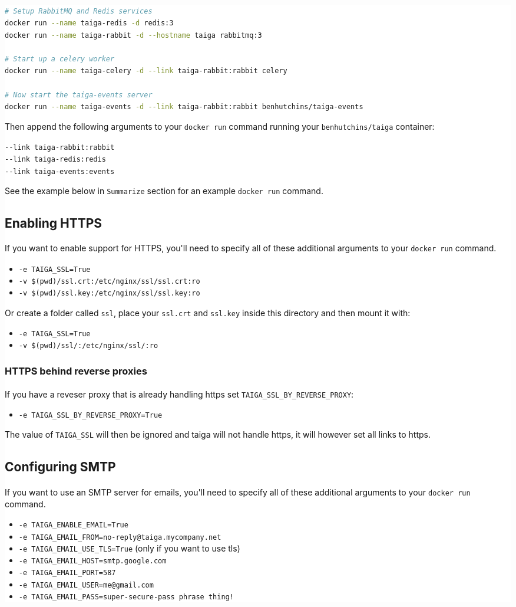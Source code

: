 ```bash
# Setup RabbitMQ and Redis services
docker run --name taiga-redis -d redis:3
docker run --name taiga-rabbit -d --hostname taiga rabbitmq:3

# Start up a celery worker
docker run --name taiga-celery -d --link taiga-rabbit:rabbit celery

# Now start the taiga-events server
docker run --name taiga-events -d --link taiga-rabbit:rabbit benhutchins/taiga-events
```

Then append the following arguments to your `docker run` command running your `benhutchins/taiga` container:

    --link taiga-rabbit:rabbit
    --link taiga-redis:redis
    --link taiga-events:events

See the example below in `Summarize` section for an example `docker run` command.

## Enabling HTTPS

If you want to enable support for HTTPS, you'll need to specify all of these
additional arguments to your `docker run` command.

  - `-e TAIGA_SSL=True`
  - `-v $(pwd)/ssl.crt:/etc/nginx/ssl/ssl.crt:ro`
  - `-v $(pwd)/ssl.key:/etc/nginx/ssl/ssl.key:ro`

Or create a folder called `ssl`, place your `ssl.crt` and `ssl.key` inside
this directory and then mount it with:

  - `-e TAIGA_SSL=True`
  - `-v $(pwd)/ssl/:/etc/nginx/ssl/:ro`

### HTTPS behind reverse proxies

If you have a reveser proxy that is already handling https set `TAIGA_SSL_BY_REVERSE_PROXY`:

- `-e TAIGA_SSL_BY_REVERSE_PROXY=True`

The value of `TAIGA_SSL` will then be ignored and taiga will not handle https,
it will however set all links to https.

## Configuring SMTP

If you want to use an SMTP server for emails, you'll need to specify all of
these additional arguments to your `docker run` command.

- `-e TAIGA_ENABLE_EMAIL=True`
- `-e TAIGA_EMAIL_FROM=no-reply@taiga.mycompany.net`
- `-e TAIGA_EMAIL_USE_TLS=True` (only if you want to use tls)
- `-e TAIGA_EMAIL_HOST=smtp.google.com`
- `-e TAIGA_EMAIL_PORT=587`
- `-e TAIGA_EMAIL_USER=me@gmail.com`
- `-e TAIGA_EMAIL_PASS=super-secure-pass phrase thing!`
